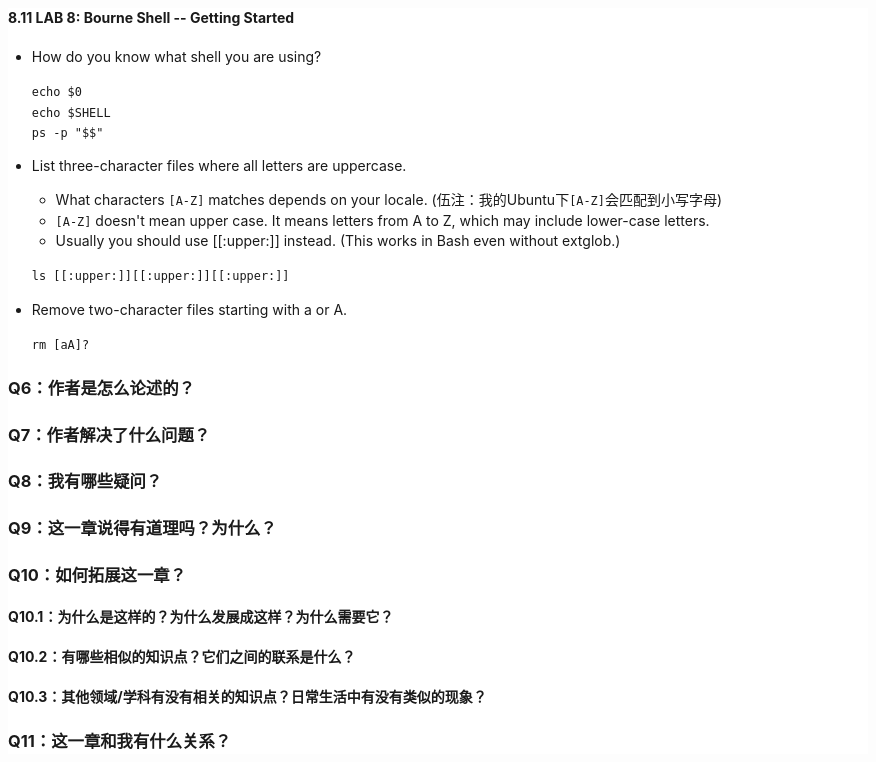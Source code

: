 #### 8.11 LAB 8: Bourne Shell -- Getting Started

- How do you know what shell you are using?
  ```shell
  echo $0
  echo $SHELL
  ps -p "$$"
  ```

- List three-character files where all letters are uppercase.
  - What characters `[A-Z]` matches depends on your locale. (伍注：我的Ubuntu下`[A-Z]`会匹配到小写字母)
  - `[A-Z]` doesn't mean upper case. It means letters from A to Z, which may include lower-case letters.
  - Usually you should use [[:upper:]] instead. (This works in Bash even without extglob.)

  ```shell
  ls [[:upper:]][[:upper:]][[:upper:]]
  ```

- Remove two-character files starting with a or A.
  ```shell
  rm [aA]?
  ```

### Q6：作者是怎么论述的？

### Q7：作者解决了什么问题？

### Q8：我有哪些疑问？

### Q9：这一章说得有道理吗？为什么？

### Q10：如何拓展这一章？

#### Q10.1：为什么是这样的？为什么发展成这样？为什么需要它？

#### Q10.2：有哪些相似的知识点？它们之间的联系是什么？

#### Q10.3：其他领域/学科有没有相关的知识点？日常生活中有没有类似的现象？

### Q11：这一章和我有什么关系？

